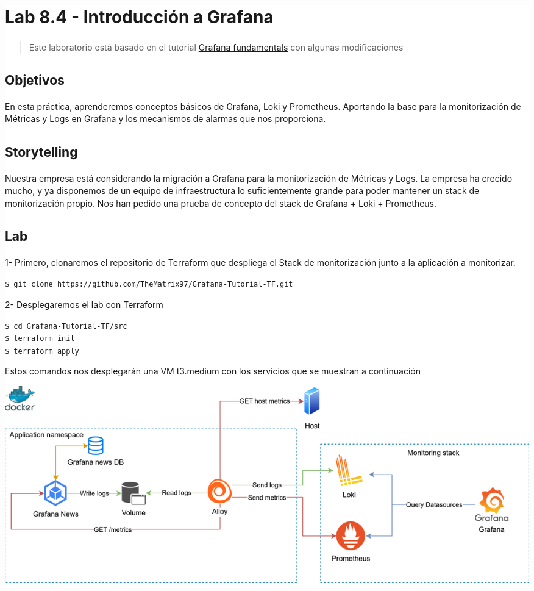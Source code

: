 # Lab 8.4 - Introducción a Grafana

> Este laboratorio está basado en el tutorial [Grafana fundamentals](https://grafana.com/tutorials/grafana-fundamentals/) con algunas modificaciones

## Objetivos
En esta práctica, aprenderemos conceptos básicos de Grafana, Loki y Prometheus. Aportando la base para la monitorización de Métricas y Logs en Grafana y los mecanismos de alarmas que nos proporciona.

## Storytelling
Nuestra empresa está considerando la migración a Grafana para la monitorización de Métricas y Logs. La empresa ha crecido mucho, y ya disponemos de un equipo de infraestructura lo suficientemente grande para poder mantener un stack de monitorización propio. Nos han pedido una prueba de concepto del stack de Grafana + Loki + Prometheus.

## Lab

1- Primero, clonaremos el repositorio de Terraform que despliega el Stack de monitorización junto a la aplicación a monitorizar.

```bash
$ git clone https://github.com/TheMatrix97/Grafana-Tutorial-TF.git
```

2- Desplegaremos el lab con Terraform

```bash
$ cd Grafana-Tutorial-TF/src
$ terraform init
$ terraform apply
```
Estos comandos nos desplegarán una VM t3.medium con los servicios que se muestran a continuación

![Esquema a desplegar](./img/intro_grafana_lab.png)
